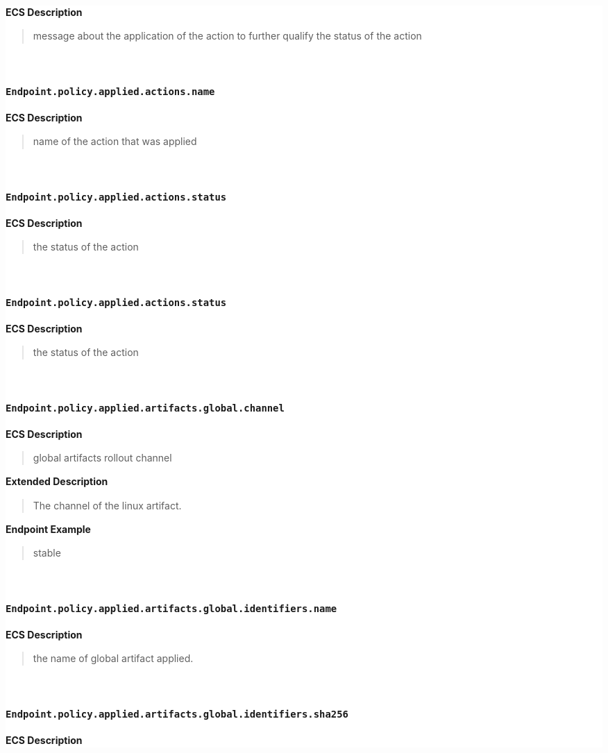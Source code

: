 **ECS Description**

>message about the application of the action to further qualify the status of the action

<br>

### `Endpoint.policy.applied.actions.name`

**ECS Description**

>name of the action that was applied

<br>

### `Endpoint.policy.applied.actions.status`

**ECS Description**

>the status of the action

<br>

### `Endpoint.policy.applied.actions.status`

**ECS Description**

>the status of the action

<br>

### `Endpoint.policy.applied.artifacts.global.channel`

**ECS Description**

>global artifacts rollout channel

**Extended Description**

> The channel of the linux artifact.

**Endpoint Example**

>stable

<br>

### `Endpoint.policy.applied.artifacts.global.identifiers.name`

**ECS Description**

>the name of global artifact applied.

<br>

### `Endpoint.policy.applied.artifacts.global.identifiers.sha256`

**ECS Description**
